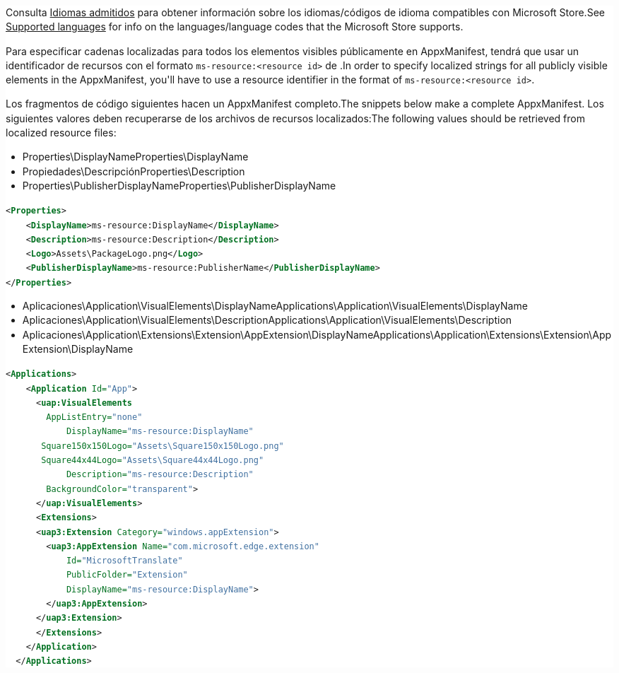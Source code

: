 <span data-ttu-id="2a91c-127">Consulta [Idiomas admitidos](/windows/uwp/publish/supported-languages) para obtener información sobre los idiomas/códigos de idioma compatibles con Microsoft Store.</span><span class="sxs-lookup"><span data-stu-id="2a91c-127">See [Supported languages](/windows/uwp/publish/supported-languages) for info on the languages/language codes that the Microsoft Store supports.</span></span>  

<span data-ttu-id="2a91c-128">Para especificar cadenas localizadas para todos los elementos visibles públicamente en AppxManifest, tendrá que usar un identificador de recursos con el formato `ms-resource:<resource id>` de .</span><span class="sxs-lookup"><span data-stu-id="2a91c-128">In order to specify localized strings for all publicly visible elements in the AppxManifest, you'll have to use a resource identifier in the format of `ms-resource:<resource id>`.</span></span>  

<span data-ttu-id="2a91c-129">Los fragmentos de código siguientes hacen un AppxManifest completo.</span><span class="sxs-lookup"><span data-stu-id="2a91c-129">The snippets below make a complete AppxManifest.</span></span> <span data-ttu-id="2a91c-130">Los siguientes valores deben recuperarse de los archivos de recursos localizados:</span><span class="sxs-lookup"><span data-stu-id="2a91c-130">The following values should be retrieved from localized resource files:</span></span>  

*   <span data-ttu-id="2a91c-131">Properties\DisplayName</span><span class="sxs-lookup"><span data-stu-id="2a91c-131">Properties\DisplayName</span></span>  
*   <span data-ttu-id="2a91c-132">Propiedades\Descripción</span><span class="sxs-lookup"><span data-stu-id="2a91c-132">Properties\Description</span></span>  
*   <span data-ttu-id="2a91c-133">Properties\PublisherDisplayName</span><span class="sxs-lookup"><span data-stu-id="2a91c-133">Properties\PublisherDisplayName</span></span>  

```xml
<Properties>
    <DisplayName>ms-resource:DisplayName</DisplayName>
    <Description>ms-resource:Description</Description>
    <Logo>Assets\PackageLogo.png</Logo>
    <PublisherDisplayName>ms-resource:PublisherName</PublisherDisplayName>
</Properties>
```  

*   <span data-ttu-id="2a91c-134">Aplicaciones\Application\VisualElements\DisplayName</span><span class="sxs-lookup"><span data-stu-id="2a91c-134">Applications\Application\VisualElements\DisplayName</span></span>  
*   <span data-ttu-id="2a91c-135">Aplicaciones\Application\VisualElements\Description</span><span class="sxs-lookup"><span data-stu-id="2a91c-135">Applications\Application\VisualElements\Description</span></span>  
*   <span data-ttu-id="2a91c-136">Aplicaciones\Application\Extensions\Extension\AppExtension\DisplayName</span><span class="sxs-lookup"><span data-stu-id="2a91c-136">Applications\Application\Extensions\Extension\AppExtension\DisplayName</span></span>  

```xml
<Applications>
    <Application Id="App">
      <uap:VisualElements
        AppListEntry="none"
            DisplayName="ms-resource:DisplayName"
       Square150x150Logo="Assets\Square150x150Logo.png"
       Square44x44Logo="Assets\Square44x44Logo.png"
            Description="ms-resource:Description"
        BackgroundColor="transparent">
      </uap:VisualElements>
      <Extensions>
      <uap3:Extension Category="windows.appExtension">
        <uap3:AppExtension Name="com.microsoft.edge.extension"
            Id="MicrosoftTranslate"
            PublicFolder="Extension"
            DisplayName="ms-resource:DisplayName">
        </uap3:AppExtension>
      </uap3:Extension>
      </Extensions>
    </Application>
  </Applications>
```  